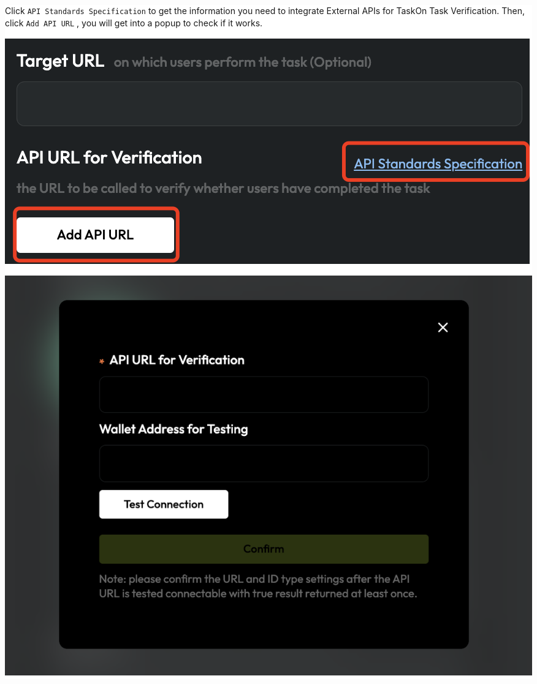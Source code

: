 Click `API Standards Specification` to get the information you need to integrate External APIs for TaskOn Task Verification. Then, click `Add API URL` , you will get into a popup to check if it works.

![Untitled](TO%20B%20Help%20Center/Untitled%2037.png)

![Untitled](TO%20B%20Help%20Center/Untitled%2038.png)
